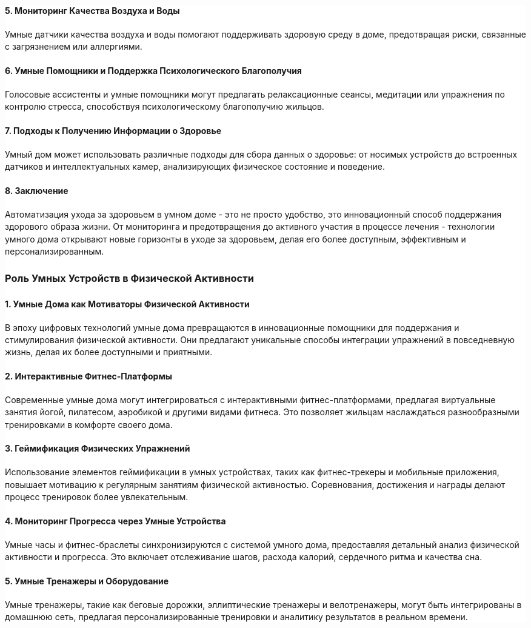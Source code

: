 #### 5. Мониторинг Качества Воздуха и Воды

Умные датчики качества воздуха и воды помогают поддерживать здоровую среду в доме, предотвращая риски, связанные с загрязнением или аллергиями.

#### 6. Умные Помощники и Поддержка Психологического Благополучия

Голосовые ассистенты и умные помощники могут предлагать релаксационные сеансы, медитации или упражнения по контролю стресса, способствуя психологическому благополучию жильцов.

#### 7. Подходы к Получению Информации о Здоровье

Умный дом может использовать различные подходы для сбора данных о здоровье: от носимых устройств до встроенных датчиков и интеллектуальных камер, анализирующих физическое состояние и поведение.

#### 8. Заключение

Автоматизация ухода за здоровьем в умном доме - это не просто удобство, это инновационный способ поддержания здорового образа жизни. От мониторинга и предотвращения до активного участия в процессе лечения - технологии умного дома открывают новые горизонты в уходе за здоровьем, делая его более доступным, эффективным и персонализированным.

### Роль Умных Устройств в Физической Активности

#### 1. Умные Дома как Мотиваторы Физической Активности

В эпоху цифровых технологий умные дома превращаются в инновационные помощники для поддержания и стимулирования физической активности. Они предлагают уникальные способы интеграции упражнений в повседневную жизнь, делая их более доступными и приятными.

#### 2. Интерактивные Фитнес-Платформы

Современные умные дома могут интегрироваться с интерактивными фитнес-платформами, предлагая виртуальные занятия йогой, пилатесом, аэробикой и другими видами фитнеса. Это позволяет жильцам наслаждаться разнообразными тренировками в комфорте своего дома.

#### 3. Геймификация Физических Упражнений

Использование элементов геймификации в умных устройствах, таких как фитнес-трекеры и мобильные приложения, повышает мотивацию к регулярным занятиям физической активностью. Соревнования, достижения и награды делают процесс тренировок более увлекательным.

#### 4. Мониторинг Прогресса через Умные Устройства

Умные часы и фитнес-браслеты синхронизируются с системой умного дома, предоставляя детальный анализ физической активности и прогресса. Это включает отслеживание шагов, расхода калорий, сердечного ритма и качества сна.

#### 5. Умные Тренажеры и Оборудование

Умные тренажеры, такие как беговые дорожки, эллиптические тренажеры и велотренажеры, могут быть интегрированы в домашнюю сеть, предлагая персонализированные тренировки и аналитику результатов в реальном времени.

